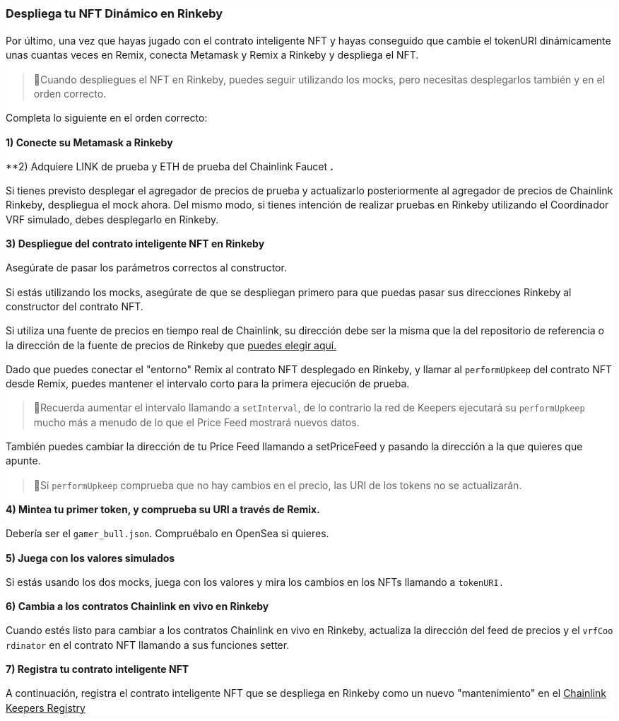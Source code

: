 ### Despliega tu NFT Dinámico en Rinkeby
Por último, una vez que hayas jugado con el contrato inteligente NFT y hayas conseguido que cambie el tokenURI dinámicamente unas cuantas veces en Remix, conecta Metamask y Remix a Rinkeby y despliega el NFT.

>📘Cuando despliegues el NFT en Rinkeby, puedes seguir utilizando los mocks, pero necesitas desplegarlos también y en el orden correcto.

Completa lo siguiente en el orden correcto:

**1) Conecte su Metamask a Rinkeby**

**2) Adquiere LINK de prueba y ETH de prueba del Chainlink Faucet **.**

Si tienes previsto desplegar el agregador de precios de prueba y actualizarlo posteriormente al agregador de precios de Chainlink Rinkeby, despliegua el mock ahora. Del mismo modo, si tienes intención de realizar pruebas en Rinkeby utilizando el Coordinador VRF simulado, debes desplegarlo en Rinkeby.

**3) Despliegue del contrato inteligente NFT en Rinkeby**

Asegúrate de pasar los parámetros correctos al constructor.

Si estás utilizando los mocks, asegúrate de que se despliegan primero para que puedas pasar sus direcciones Rinkeby al constructor del contrato NFT.

Si utiliza una fuente de precios en tiempo real de Chainlink, su dirección debe ser la misma que la del repositorio de referencia o la dirección de la fuente de precios de Rinkeby que [puedes elegir aquí.](https://docs.chain.link/docs/ethereum-addresses/)

Dado que puedes conectar el "entorno" Remix al contrato NFT desplegado en Rinkeby, y llamar al ``performUpkeep`` del contrato NFT desde Remix, puedes mantener el intervalo corto para la primera ejecución de prueba.

>📘Recuerda aumentar el intervalo llamando a ``setInterval``, de lo contrario la red de Keepers ejecutará su ``performUpkeep`` mucho más a menudo de lo que el Price Feed mostrará nuevos datos.

También puedes cambiar la dirección de tu Price Feed llamando a setPriceFeed y pasando la dirección a la que quieres que apunte.

> 📘Si ``performUpkeep`` comprueba que no hay cambios en el precio, las URI de los tokens no se actualizarán.

**4) Mintea tu primer token, y comprueba su URI a través de Remix.**

Debería ser el ``gamer_bull.json``. Compruébalo en OpenSea si quieres.

**5) Juega con los valores simulados**

Si estás usando los dos mocks, juega con los valores y mira los cambios en los NFTs llamando a ``tokenURI.``

**6) Cambia a los contratos Chainlink en vivo en Rinkeby**

Cuando estés listo para cambiar a los contratos Chainlink en vivo en Rinkeby, actualiza la dirección del feed de precios y el ``vrfCoordinator`` en el contrato NFT llamando a sus funciones setter.

**7) Registra tu contrato inteligente NFT**

A continuación, registra el contrato inteligente NFT que se despliega en Rinkeby como un nuevo "mantenimiento" en el [Chainlink Keepers Registry](https://docs.chain.link/docs/chainlink-keepers/register-upkeep/)
